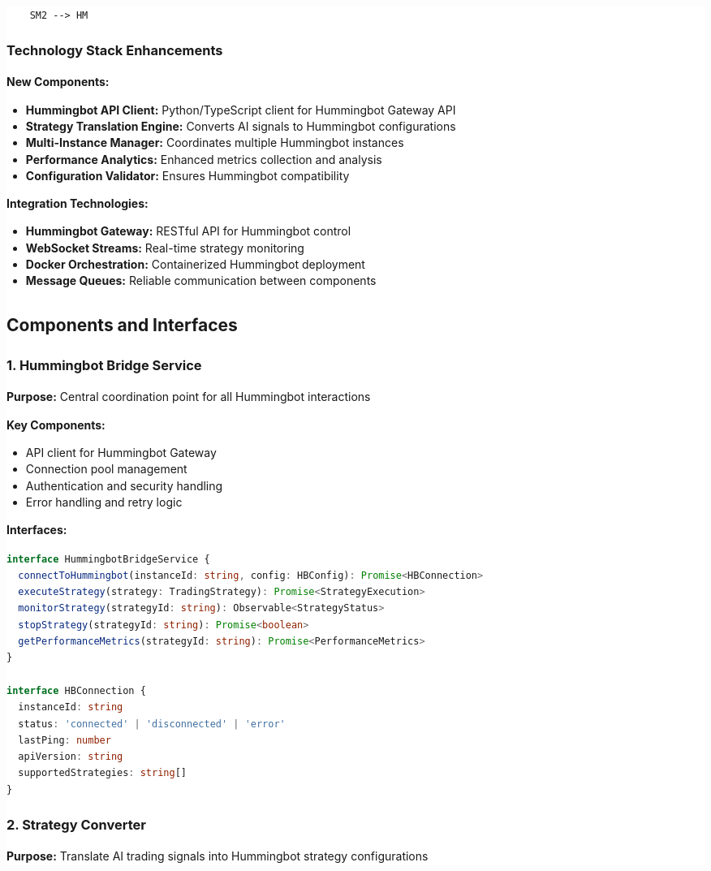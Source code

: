 ```mermaid
    SM2 --> HM
```

### Technology Stack Enhancements

**New Components:**
- **Hummingbot API Client:** Python/TypeScript client for Hummingbot Gateway API
- **Strategy Translation Engine:** Converts AI signals to Hummingbot configurations
- **Multi-Instance Manager:** Coordinates multiple Hummingbot instances
- **Performance Analytics:** Enhanced metrics collection and analysis
- **Configuration Validator:** Ensures Hummingbot compatibility

**Integration Technologies:**
- **Hummingbot Gateway:** RESTful API for Hummingbot control
- **WebSocket Streams:** Real-time strategy monitoring
- **Docker Orchestration:** Containerized Hummingbot deployment
- **Message Queues:** Reliable communication between components

## Components and Interfaces

### 1. Hummingbot Bridge Service

**Purpose:** Central coordination point for all Hummingbot interactions

**Key Components:**
- API client for Hummingbot Gateway
- Connection pool management
- Authentication and security handling
- Error handling and retry logic

**Interfaces:**
```typescript
interface HummingbotBridgeService {
  connectToHummingbot(instanceId: string, config: HBConfig): Promise<HBConnection>
  executeStrategy(strategy: TradingStrategy): Promise<StrategyExecution>
  monitorStrategy(strategyId: string): Observable<StrategyStatus>
  stopStrategy(strategyId: string): Promise<boolean>
  getPerformanceMetrics(strategyId: string): Promise<PerformanceMetrics>
}

interface HBConnection {
  instanceId: string
  status: 'connected' | 'disconnected' | 'error'
  lastPing: number
  apiVersion: string
  supportedStrategies: string[]
}
```

### 2. Strategy Converter

**Purpose:** Translate AI trading signals into Hummingbot strategy configurations
